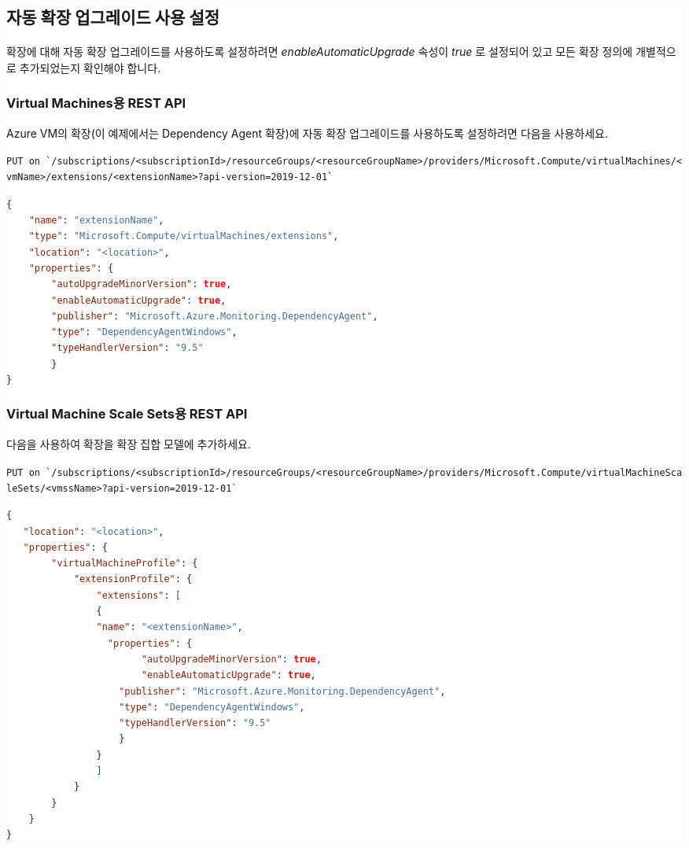 ## <a name="enabling-automatic-extension-upgrade"></a>자동 확장 업그레이드 사용 설정
확장에 대해 자동 확장 업그레이드를 사용하도록 설정하려면 *enableAutomaticUpgrade* 속성이 *true* 로 설정되어 있고 모든 확장 정의에 개별적으로 추가되었는지 확인해야 합니다.


### <a name="rest-api-for-virtual-machines"></a>Virtual Machines용 REST API
Azure VM의 확장(이 예제에서는 Dependency Agent 확장)에 자동 확장 업그레이드를 사용하도록 설정하려면 다음을 사용하세요.

```
PUT on `/subscriptions/<subscriptionId>/resourceGroups/<resourceGroupName>/providers/Microsoft.Compute/virtualMachines/<vmName>/extensions/<extensionName>?api-version=2019-12-01`
```

```json
{    
    "name": "extensionName",
    "type": "Microsoft.Compute/virtualMachines/extensions",
    "location": "<location>",
    "properties": {
        "autoUpgradeMinorVersion": true,
        "enableAutomaticUpgrade": true, 
        "publisher": "Microsoft.Azure.Monitoring.DependencyAgent",
        "type": "DependencyAgentWindows",
        "typeHandlerVersion": "9.5"
        }
}
```

### <a name="rest-api-for-virtual-machine-scale-sets"></a>Virtual Machine Scale Sets용 REST API
다음을 사용하여 확장을 확장 집합 모델에 추가하세요.

```
PUT on `/subscriptions/<subscriptionId>/resourceGroups/<resourceGroupName>/providers/Microsoft.Compute/virtualMachineScaleSets/<vmssName>?api-version=2019-12-01`
```

```json
{
   "location": "<location>",
   "properties": {
        "virtualMachineProfile": {
            "extensionProfile": {
                "extensions": [
                {
                "name": "<extensionName>",
                  "properties": {
                        "autoUpgradeMinorVersion": true,
                        "enableAutomaticUpgrade": true,
                    "publisher": "Microsoft.Azure.Monitoring.DependencyAgent",
                    "type": "DependencyAgentWindows",
                    "typeHandlerVersion": "9.5"
                    }
                }
                ]
            }
        }
    }
}
```

